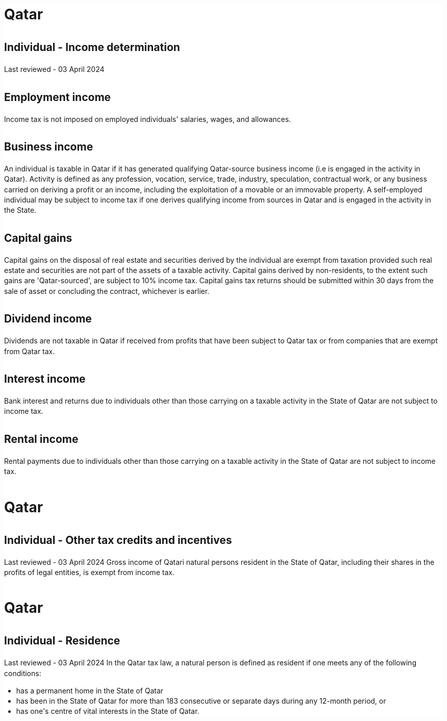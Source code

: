 
# Qatar
## Individual - Income determination
Last reviewed - 03 April 2024
## Employment income
Income tax is not imposed on employed individuals' salaries, wages, and allowances.
## Business income
An individual is taxable in Qatar if it has generated qualifying Qatar-source business income (i.e is engaged in the activity in Qatar). Activity is defined as any profession, vocation, service, trade, industry, speculation, contractual work, or any business carried on deriving a profit or an income, including the exploitation of a movable or an immovable property.
A self-employed individual may be subject to income tax if one derives qualifying income from sources in Qatar and is engaged in the activity in the State.
## Capital gains
Capital gains on the disposal of real estate and securities derived by the individual are exempt from taxation provided such real estate and securities are not part of the assets of a taxable activity.
Capital gains derived by non-residents, to the extent such gains are 'Qatar-sourced', are subject to 10% income tax.
Capital gains tax returns should be submitted within 30 days from the sale of asset or concluding the contract, whichever is earlier.
## Dividend income
Dividends are not taxable in Qatar if received from profits that have been subject to Qatar tax or from companies that are exempt from Qatar tax.
## Interest income
Bank interest and returns due to individuals other than those carrying on a taxable activity in the State of Qatar are not subject to income tax.
## Rental income 
Rental payments due to individuals other than those carrying on a taxable activity in the State of Qatar are not subject to income tax.


# Qatar
## Individual - Other tax credits and incentives
Last reviewed - 03 April 2024
Gross income of Qatari natural persons resident in the State of Qatar, including their shares in the profits of legal entities, is exempt from income tax.


# Qatar
## Individual - Residence
Last reviewed - 03 April 2024
In the Qatar tax law, a natural person is defined as resident if one meets any of the following conditions:
  * has a permanent home in the State of Qatar 
  * has been in the State of Qatar for more than 183 consecutive or separate days during any 12-month period, or 
  * has one's centre of vital interests in the State of Qatar. 
